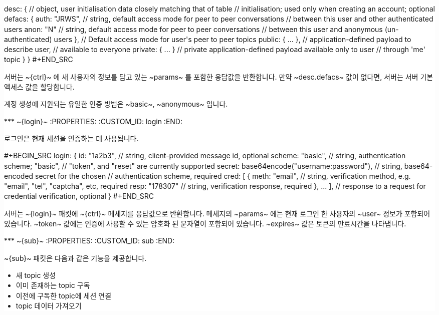   desc: {  // object, user initialisation data closely matching that of table
           // initialisation; used only when creating an account; optional
    defacs: {
      auth: "JRWS", // string, default access mode for peer to peer conversations
                   // between this user and other authenticated users
      anon: "N"  // string, default access mode for peer to peer conversations
                 // between this user and anonymous (un-authenticated) users
    }, // Default access mode for user's peer to peer topics
    public: { ... }, // application-defined payload to describe user,
                // available to everyone
    private: { ... } // private application-defined payload available only to user
                // through 'me' topic
  }
}
#+END_SRC

서버는 ~{ctrl}~ 에 새 사용자의 정보를 담고 있는 ~params~ 를 포함한 응답값을 반환합니다. 만약 ~desc.defacs~ 값이 없다면, 서버는 서버 기본 액세스 값을 할당합니다.

계정 생성에 지원되는 유일한 인증 방법은 ~basic~, ~anonymous~ 입니다.

*** ~{login}~
:PROPERTIES:
:CUSTOM_ID: login
:END:


로그인은 현재 세션을 인증하는 데 사용됩니다.

#+BEGIN_SRC
login: {
  id: "1a2b3",     // string, client-provided message id, optional
  scheme: "basic", // string, authentication scheme; "basic",
                   // "token", and "reset" are currently supported
  secret: base64encode("username:password"), // string, base64-encoded secret for the chosen
                  // authentication scheme, required
  cred: [
    {
      meth: "email", // string, verification method, e.g. "email", "tel", "captcha", etc, required
      resp: "178307" // string, verification response, required
    },
  ...
  ],   // response to a request for credential verification, optional
}
#+END_SRC

서버는 ~{login}~ 패킷에 ~{ctrl}~ 메세지를 응답값으로 반환합니다. 메세지의 ~params~ 에는 현재 로그인 한 사용자의 ~user~ 정보가 포함되어 있습니다. ~token~ 값에는 인증에 사용할 수 있는 암호화 된 문자열이 포함되어 있습니다. ~expires~ 값은 토큰의 만료시간을 나타냅니다.


*** ~{sub}~
:PROPERTIES:
:CUSTOM_ID: sub
:END:

~{sub}~ 패킷은 다음과 같은 기능을 제공합니다.
+ 새 topic 생성
+ 이미 존재하는 topic 구독
+ 이전에 구독한 topic에 세션 연결
+ topic 데이터 가져오기
